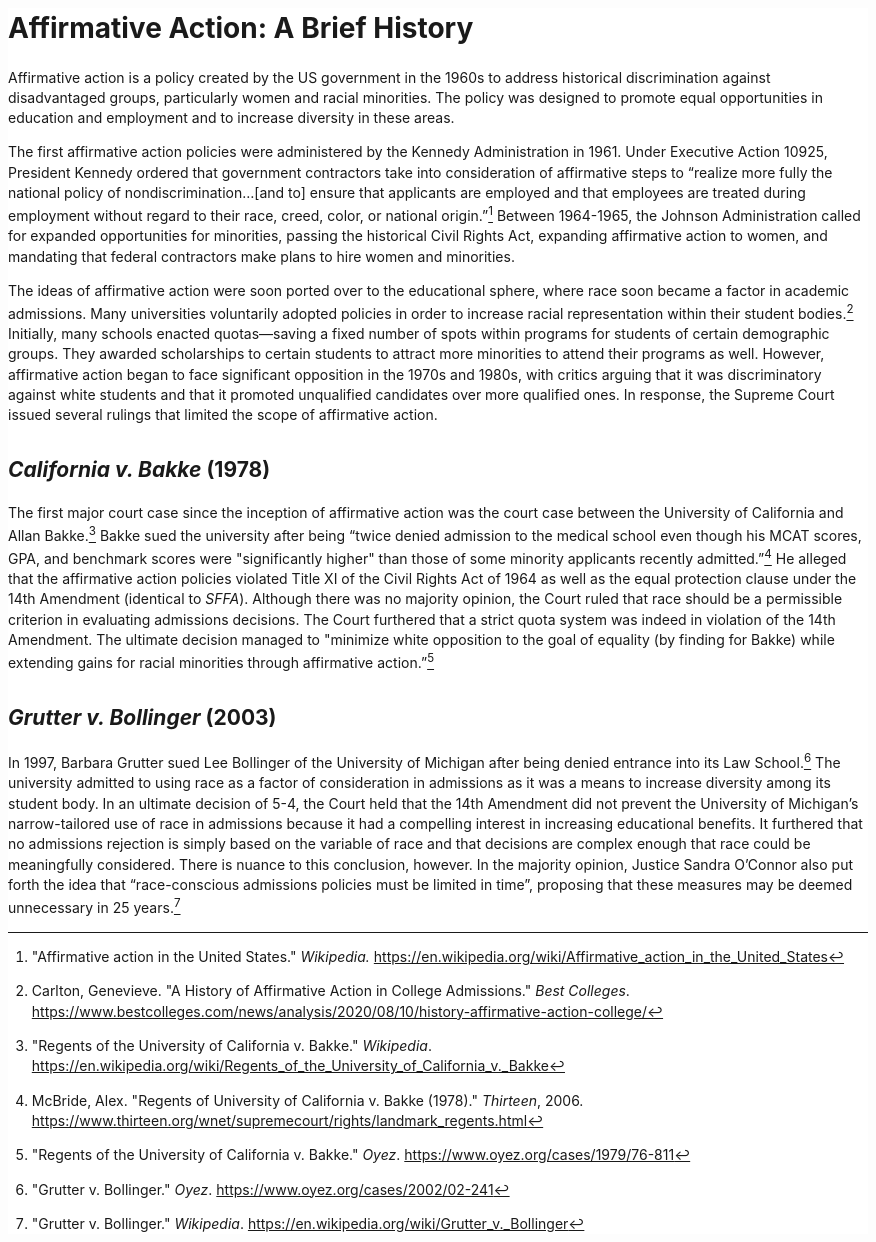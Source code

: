 # Affirmative Action: A Brief History

Affirmative action is a policy created by the US government in the 1960s to address historical discrimination against disadvantaged groups, particularly women and racial minorities. The policy was designed to promote equal opportunities in education and employment and to increase diversity in these areas.

The first affirmative action policies were administered by the Kennedy Administration in 1961. Under Executive Action 10925, President Kennedy ordered that government contractors take into consideration of affirmative steps to “realize more fully the national policy of nondiscrimination…[and to] ensure that applicants are employed and that employees are treated during employment without regard to their race, creed, color, or national origin.”[^2] Between 1964-1965, the Johnson Administration called for expanded opportunities for minorities, passing the historical Civil Rights Act, expanding affirmative action to women, and mandating that federal contractors make plans to hire women and minorities.

The ideas of affirmative action were soon ported over to the educational sphere, where race soon became a factor in academic admissions. Many universities voluntarily adopted policies in order to increase racial representation within their student bodies.[^3] Initially, many schools enacted quotas—saving a fixed number of spots within programs for students of certain demographic groups. They awarded scholarships to certain students to attract more minorities to attend their programs as well. However, affirmative action began to face significant opposition in the 1970s and 1980s, with critics arguing that it was discriminatory against white students and that it promoted unqualified candidates over more qualified ones. In response, the Supreme Court issued several rulings that limited the scope of affirmative action.

## *California v. Bakke* (1978)

The first major court case since the inception of affirmative action was the court case between the University of California and Allan Bakke.[^4] Bakke sued the university after being “twice denied admission to the medical school even though his MCAT scores, GPA, and benchmark scores were "significantly higher" than those of some minority applicants recently admitted.”[^5] He alleged that the affirmative action policies violated Title XI of the Civil Rights Act of 1964 as well as the equal protection clause under the 14th Amendment (identical to *SFFA*). Although there was no majority opinion, the Court ruled that race should be a permissible criterion in evaluating admissions decisions. The Court furthered that a strict quota system was indeed in violation of the 14th Amendment. The ultimate decision managed to "minimize white opposition to the goal of equality (by finding for Bakke) while extending gains for racial minorities through affirmative action.”[^6]

## *Grutter v. Bollinger* (2003)

In 1997, Barbara Grutter sued Lee Bollinger of the University of Michigan after being denied entrance into its Law School.[^7] The university admitted to using race as a factor of consideration in admissions as it was a means to increase diversity among its student body. In an ultimate decision of 5-4, the Court held that the 14th Amendment did not prevent the University of Michigan’s narrow-tailored use of race in admissions because it had a compelling interest in increasing educational benefits. It furthered that no admissions rejection is simply based on the variable of race and that decisions are complex enough that race could be meaningfully considered. There is nuance to this conclusion, however. In the majority opinion, Justice Sandra O’Connor also put forth the idea that “race-conscious admissions policies must be limited in time”, proposing that these measures may be deemed unnecessary in 25 years.[^8]


[^1]: "Students for Fair Admissions v. Harvard." *Wikipedia.* https://en.wikipedia.org/wiki/Students_for_Fair_Admissions_v._Harvard
[^2]: "Affirmative action in the United States." *Wikipedia.* https://en.wikipedia.org/wiki/Affirmative_action_in_the_United_States
[^3]: Carlton, Genevieve. "A History of Affirmative Action in College Admissions." *Best Colleges*. https://www.bestcolleges.com/news/analysis/2020/08/10/history-affirmative-action-college/
[^4]: "Regents of the University of California v. Bakke." *Wikipedia*. https://en.wikipedia.org/wiki/Regents_of_the_University_of_California_v._Bakke
[^5]: McBride, Alex. "Regents of University of California v. Bakke (1978)." *Thirteen*, 2006. https://www.thirteen.org/wnet/supremecourt/rights/landmark_regents.html
[^6]: "Regents of the University of California v. Bakke." *Oyez*. https://www.oyez.org/cases/1979/76-811
[^7]: "Grutter v. Bollinger." *Oyez*. https://www.oyez.org/cases/2002/02-241
[^8]: "Grutter v. Bollinger." *Wikipedia*. https://en.wikipedia.org/wiki/Grutter_v._Bollinger
[^9]: "Fisher v. University of Texas (2013)." *Wikipedia*. https://en.wikipedia.org/wiki/Fisher_v._University_of_Texas_(2013)
[^10]: "Fisher v. University of Texas (2016)." *Wikipedia*. https://en.wikipedia.org/wiki/Fisher_v._University_of_Texas_(2016)
[^11]: "Title VI, Civil Rights Act of 1964." *Office of the Assistant Secretary for Administration & Management*. https://www.dol.gov/agencies/oasam/regulatory/statutes/title-vi-civil-rights-act-of-1964
[^12]: "Meaning of Person in the Equal Protection Clause." *Constitution Annotated*. https://constitution.congress.gov/browse/essay/amdt14-S1-8-9-1/ALDE_00000835/
[^13]: Students for Fair Admissions, Inc. v. President and Fellows of Harvard College. 600 U.S. __ (2023). https://www.supremecourt.gov/opinions/22pdf/20-1199_hgdj.pdf, p. 4
[^14]: Students for Fair Admissions, Inc. v. President and Fellows of Harvard College. 600 U.S. __ (2023). p. 17
[^15]: Students for Fair Admissions, Inc. v. President and Fellows of Harvard College. 600 U.S. __ (2023). p. 25
[^16]: Students for Fair Admissions, Inc. v. President and Fellows of Harvard College. 600 U.S. __ (2023).  Jackson, J., dissenting. p. 209-211
[^17]: Gough, Christina. "Share of players in the NBA from 2010 to 2022, by ethnicity." *Statista*, Aug 2022. https://www.statista.com/statistics/1167867/nba-players-ethnicity/
[^18]: Carson, Ann. "Prisoners in 2018." *U.S. Department of Justice*, Apr 2020. https://bjs.ojp.gov/content/pub/pdf/p18.pdf
[^19]: Students for Fair Admissions, Inc. v. President and Fellows of Harvard College. 600 U.S. __ (2023).  Sotomayor, S., dissenting. https://www.supremecourt.gov/opinions/22pdf/20-1199_hgdj.pdf, p. 187-199
[^20]: Students for Fair Admissions, Inc. v. President and Fellows of Harvard College. 600 U.S. __ (2023).  Thomas, C., concurring. https://www.supremecourt.gov/opinions/22pdf/20-1199_hgdj.pdf, p. 88-100
[^21]: "List of ethnic groups in the United States by household income." *Wikipedia*. https://en.wikipedia.org/wiki/List_of_ethnic_groups_in_the_United_States_by_household_income
[^22]: Shafer, Leah. "The Other Achievement Gap." *Usable Knowledge*, 17 Apr 2017. https://www.gse.harvard.edu/news/uk/17/04/other-achievement-gap
[^23]: Venkatraman, Sakshi. "Univ. of Maryland slammed for separating Asian students from 'students of color' in graphic." *NBC News*, 19 Nov 2021. https://www.nbcnews.com/news/asian-america/univ-maryland-slammed-separating-asian-students-students-color-graphic-rcna6151
[^24]: Students for Fair Admissions, Inc. v. President and Fellows of Harvard College. 600 U.S. __ (2023).  Thomas, C., concurring. p. 50
[^25]: "Asian Americans Advancing Justice Denounces Supreme Court Decision on Affirmative Action." *Asian Americans Advancing Justice*, 29 Jun 2023. https://www.advancingjustice-alc.org/news-resources/news/asian-americans-advancing-justice-denounces-supreme-court-decision-on-affirmative-action
[^26]: Li, Promise. "Asian American Conservatives Have Become Key Allies of White Supremacy." *The Nation*, 6 Jul 2023. https://www.thenation.com/article/society/asian-american-conservatives-white-supremacy/
[^27]: King, Ryan. "Supreme Court affirmative action case showed ‘astonishing’ racial gaps." *New York Post*, 29 Jun 2023. https://nypost.com/2023/06/29/supreme-court-affirmative-action-case-showed-astonishing-racial-gaps/
[^28]: Ariens, Michael. "Mismatch: How Affirmative Action Hurts Students It’s Intended to
[^29]: Riley, Naomi. "Why the end of affirmative action is good for black science students." *New York Post*, 8 Jul 2023. https://nypost.com/2023/07/08/ending-affirmative-action-is-good-for-black-science-students/
[^30]: Reilly, Wilfred. "The End of Affirmative Action Is Good News for Black and Hispanic Students." *National Review*, 8 Jul 2023. https://www.nationalreview.com/2023/07/the-end-of-affirmative-action-is-good-news-for-black-and-hispanic-students/
[^31]: Hawkins, Stacy. "Mismatched or Counted Out? What's Missing From Mismatch Theory and Why it Matters." *Journal of Constitutional Law*, Feb 2015. https://scholarship.law.upenn.edu/cgi/viewcontent.cgi?article=1567&context=jcl
[^32]: Sowell, Thomas. "Choosing A College", Ch. 7. *Leadership U*, 12 Jun 1996. https://www.leaderu.com/alumni/sowell-choosing/chpter07.html
[^33]: Hood, John. "Test scores help predict student success." *The Carolina Journal*, 6 Jun 2022. https://www.carolinajournal.com/opinion/test-scores-help-predict-student-success/
[^34]: Frey, Meridith. "What We Know, Are Still Getting Wrong, and Have Yet to Learn about the Relationships among the SAT, Intelligence and Achievement. Journal of Intelligence", 7(4), 26, Dec 2019. https://doi.org/10.3390/jintelligence7040026
[^35]: "The SAT as Predictor of Success in College." *Manhattan Review*. https://www.manhattanreview.com/sat-predictor-college-success/
[^36]: "National SAT® Validity Study—An Overview for Admissions and Enrollment Leaders." *CollegeBoard*, 2019. https://satsuite.collegeboard.org/media/pdf/national-sat-validity-study-overview-admissions-enrollment-leaders.pdf
[^37]: "Sonia Sotomayor." *Wikipedia*. https://en.wikipedia.org/wiki/Sonia_Sotomayor
[^38]: "Affirmative action reinforces stereotypes." *The Daily Illini*, 11 Oct 2012. https://dailyillini.com/uncategorized/2012/10/11/affirmative-action-reinforces-stereotypes/
[^39]: Arnold, Neetu. "Learning From Asian-American Success." *City Journal*, 30 Jun 2022. https://www.city-journal.org/article/learning-from-asian-american-success
[^40]: Lu, Yuan-Chiao et al. “Inequalities in Poverty and Income between Single Mothers and Fathers.” International journal of environmental research and public health vol. 17,1 135. 24 Dec 2019, doi:10.3390/ijerph17010135
[^41]: Sawhill, Isabel. "Are Children Raised With Absent Fathers Worse Off?" *Brookings*, 15 Jul 2014. https://www.brookings.edu/articles/are-children-raised-with-absent-fathers-worse-off/
[^42]: Prince, Zenitha. "Census Bureau: Higher Percentage of Black Children Live with Single Mothers." *Afro*, 31 Dec 2016. https://afro.com/census-bureau-higher-percentage-black-children-live-single-mothers/
[^43]: Maxwell, Conor. Garcia, Sara. "5 Reasons to Support Affirmative Action in College Admissions." *Center for American Progress*, 1 Oct 2019. https://www.americanprogress.org/article/5-reasons-support-affirmative-action-college-admissions/
[^44]: Cody, Samantha. "Magnet Programs, Segregation, and the Anti-Blackness of the Asian Model Minority Myth." *Medium*, 10 Jun 2020. https://medium.com/@samanthaxcody/magnet-programs-segregation-and-the-anti-blackness-of-the-asian-model-minority-myth-7790df0fb00a
[^45]: Guan, Sylvia. "Gaps in the Debate About Asian Americans and Affirmative Action at Harvard." *Center for American Progress*, 29 Aug 2018. https://www.americanprogress.org/article/gaps-debate-asian-americans-affirmative-action-harvard/
[^46]: Hefling, Kimberly. "Why Asian teens do better on tests than US teens." *The Christian Science Monitor*, 3 Dec 2013. https://www.csmonitor.com/USA/Latest-News-Wires/2013/1203/Why-Asian-teens-do-better-on-tests-than-US-teens
[^47]: Howard, Kimberly. Reeves, Richard. "The marriage effect: Money or parenting?" *Brookings*, 4 Sep 2014. https://www.brookings.edu/articles/the-marriage-effect-money-or-parenting/
[^48]: Wahala, John. "Study Reveals Education Decline Across Immigrant Generations." *Center for Immigration Studies*, 6 Jul 2016. https://cis.org/Wahala/Study-Reveals-Education-Decline-Across-Immigrant-Generations
[^49]: Students for Fair Admissions, Inc. v. President and Fellows of Harvard College. 600 U.S. __ (2023). Thomas, C., concurring. p. 71-72 
[^50]: Gramlich, John. "Americans and affirmative action: How the public sees the consideration of race in college admissions, hiring." *Pew Research Center*, 16 Jun 2023. https://www.pewresearch.org/short-reads/2023/06/16/americans-and-affirmative-action-how-the-public-sees-the-consideration-of-race-in-college-admissions-hiring/
